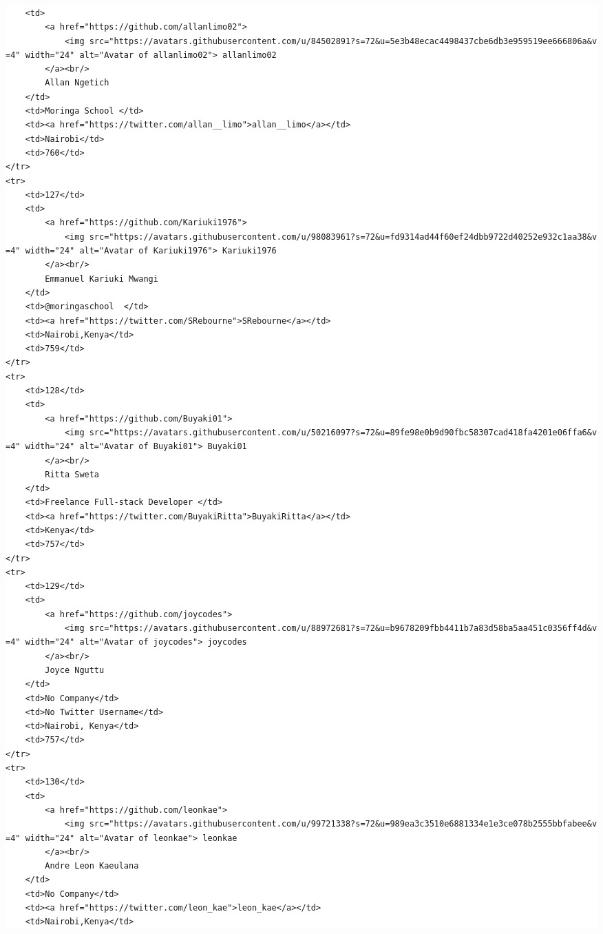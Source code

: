		<td>
			<a href="https://github.com/allanlimo02">
				<img src="https://avatars.githubusercontent.com/u/84502891?s=72&u=5e3b48ecac4498437cbe6db3e959519ee666806a&v=4" width="24" alt="Avatar of allanlimo02"> allanlimo02
			</a><br/>
			Allan Ngetich
		</td>
		<td>Moringa School </td>
		<td><a href="https://twitter.com/allan__limo">allan__limo</a></td>
		<td>Nairobi</td>
		<td>760</td>
	</tr>
	<tr>
		<td>127</td>
		<td>
			<a href="https://github.com/Kariuki1976">
				<img src="https://avatars.githubusercontent.com/u/98083961?s=72&u=fd9314ad44f60ef24dbb9722d40252e932c1aa38&v=4" width="24" alt="Avatar of Kariuki1976"> Kariuki1976
			</a><br/>
			Emmanuel Kariuki Mwangi
		</td>
		<td>@moringaschool  </td>
		<td><a href="https://twitter.com/SRebourne">SRebourne</a></td>
		<td>Nairobi,Kenya</td>
		<td>759</td>
	</tr>
	<tr>
		<td>128</td>
		<td>
			<a href="https://github.com/Buyaki01">
				<img src="https://avatars.githubusercontent.com/u/50216097?s=72&u=89fe98e0b9d90fbc58307cad418fa4201e06ffa6&v=4" width="24" alt="Avatar of Buyaki01"> Buyaki01
			</a><br/>
			Ritta Sweta
		</td>
		<td>Freelance Full-stack Developer </td>
		<td><a href="https://twitter.com/BuyakiRitta">BuyakiRitta</a></td>
		<td>Kenya</td>
		<td>757</td>
	</tr>
	<tr>
		<td>129</td>
		<td>
			<a href="https://github.com/joycodes">
				<img src="https://avatars.githubusercontent.com/u/88972681?s=72&u=b9678209fbb4411b7a83d58ba5aa451c0356ff4d&v=4" width="24" alt="Avatar of joycodes"> joycodes
			</a><br/>
			Joyce Nguttu
		</td>
		<td>No Company</td>
		<td>No Twitter Username</td>
		<td>Nairobi, Kenya</td>
		<td>757</td>
	</tr>
	<tr>
		<td>130</td>
		<td>
			<a href="https://github.com/leonkae">
				<img src="https://avatars.githubusercontent.com/u/99721338?s=72&u=989ea3c3510e6881334e1e3ce078b2555bbfabee&v=4" width="24" alt="Avatar of leonkae"> leonkae
			</a><br/>
			Andre Leon Kaeulana
		</td>
		<td>No Company</td>
		<td><a href="https://twitter.com/leon_kae">leon_kae</a></td>
		<td>Nairobi,Kenya</td>